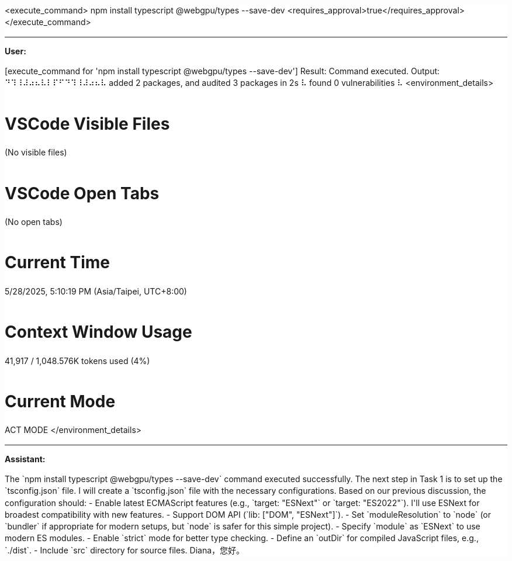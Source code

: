 <execute_command>
<command>npm install typescript @webgpu/types --save-dev</command>
<requires_approval>true</requires_approval>
</execute_command>

---

**User:**

[execute_command for 'npm install typescript @webgpu/types --save-dev'] Result:
Command executed.
Output:
⠙⠹⠸⠼⠴⠦⠧⠇⠏⠋⠙⠹⠸⠼⠴⠦⠧
added 2 packages, and audited 3 packages in 2s
⠧
found 0 vulnerabilities
⠧
<environment_details>
# VSCode Visible Files
(No visible files)

# VSCode Open Tabs
(No open tabs)

# Current Time
5/28/2025, 5:10:19 PM (Asia/Taipei, UTC+8:00)

# Context Window Usage
41,917 / 1,048.576K tokens used (4%)

# Current Mode
ACT MODE
</environment_details>

---

**Assistant:**

<thinking>
The `npm install typescript @webgpu/types --save-dev` command executed successfully.
The next step in Task 1 is to set up the `tsconfig.json` file.
I will create a `tsconfig.json` file with the necessary configurations.
Based on our previous discussion, the configuration should:
- Enable latest ECMAScript features (e.g., `target: "ESNext"` or `target: "ES2022"`). I'll use ESNext for broadest compatibility with new features.
- Support DOM API (`lib: ["DOM", "ESNext"]`).
- Set `moduleResolution` to `node` (or `bundler` if appropriate for modern setups, but `node` is safer for this simple project).
- Specify `module` as `ESNext` to use modern ES modules.
- Enable `strict` mode for better type checking.
- Define an `outDir` for compiled JavaScript files, e.g., `./dist`.
- Include `src` directory for source files.
</thinking>
Diana，您好。
